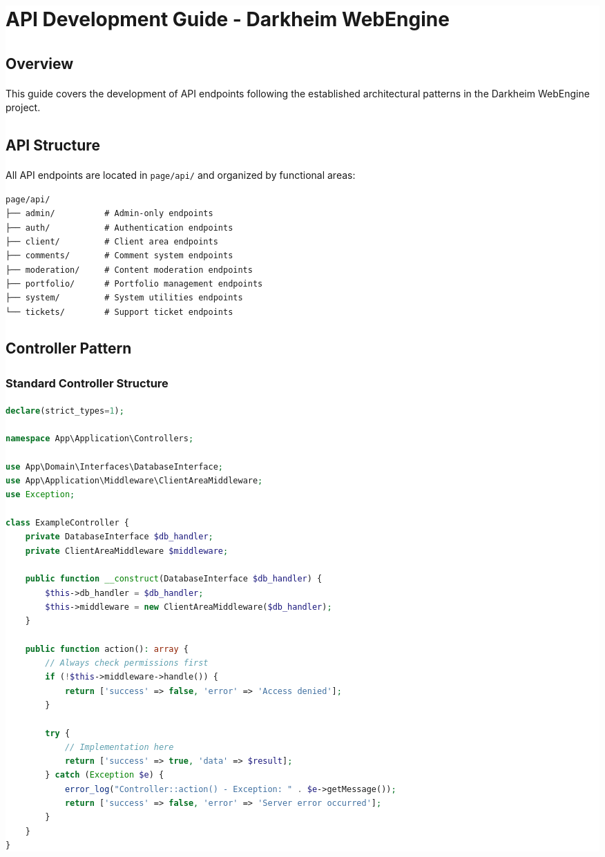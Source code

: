 # API Development Guide - Darkheim WebEngine

## Overview

This guide covers the development of API endpoints following the established architectural patterns in the Darkheim WebEngine project.

## API Structure

All API endpoints are located in `page/api/` and organized by functional areas:

```
page/api/
├── admin/          # Admin-only endpoints
├── auth/           # Authentication endpoints
├── client/         # Client area endpoints
├── comments/       # Comment system endpoints
├── moderation/     # Content moderation endpoints
├── portfolio/      # Portfolio management endpoints
├── system/         # System utilities endpoints
└── tickets/        # Support ticket endpoints
```

## Controller Pattern

### Standard Controller Structure

```php
declare(strict_types=1);

namespace App\Application\Controllers;

use App\Domain\Interfaces\DatabaseInterface;
use App\Application\Middleware\ClientAreaMiddleware;
use Exception;

class ExampleController {
    private DatabaseInterface $db_handler;
    private ClientAreaMiddleware $middleware;

    public function __construct(DatabaseInterface $db_handler) {
        $this->db_handler = $db_handler;
        $this->middleware = new ClientAreaMiddleware($db_handler);
    }

    public function action(): array {
        // Always check permissions first
        if (!$this->middleware->handle()) {
            return ['success' => false, 'error' => 'Access denied'];
        }

        try {
            // Implementation here
            return ['success' => true, 'data' => $result];
        } catch (Exception $e) {
            error_log("Controller::action() - Exception: " . $e->getMessage());
            return ['success' => false, 'error' => 'Server error occurred'];
        }
    }
}
```
